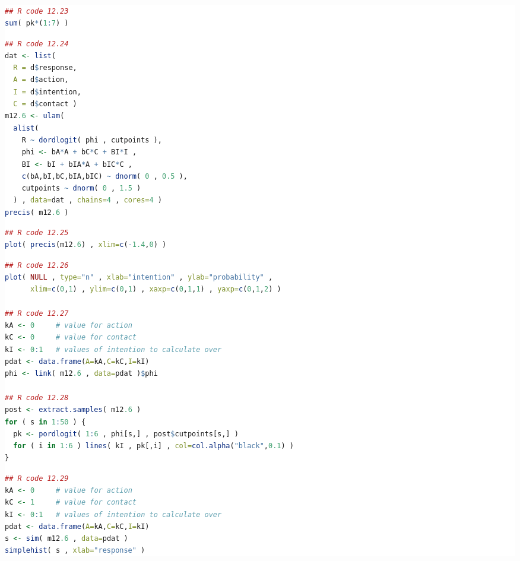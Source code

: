 

```r
## R code 12.23
sum( pk*(1:7) )
```



```r
## R code 12.24
dat <- list(
  R = d$response,
  A = d$action,
  I = d$intention,
  C = d$contact )
m12.6 <- ulam(
  alist(
    R ~ dordlogit( phi , cutpoints ),
    phi <- bA*A + bC*C + BI*I ,
    BI <- bI + bIA*A + bIC*C ,
    c(bA,bI,bC,bIA,bIC) ~ dnorm( 0 , 0.5 ),
    cutpoints ~ dnorm( 0 , 1.5 )
  ) , data=dat , chains=4 , cores=4 )
precis( m12.6 )
```



```r
## R code 12.25
plot( precis(m12.6) , xlim=c(-1.4,0) )
```



```r
## R code 12.26
plot( NULL , type="n" , xlab="intention" , ylab="probability" ,
      xlim=c(0,1) , ylim=c(0,1) , xaxp=c(0,1,1) , yaxp=c(0,1,2) )

## R code 12.27
kA <- 0     # value for action
kC <- 0     # value for contact
kI <- 0:1   # values of intention to calculate over
pdat <- data.frame(A=kA,C=kC,I=kI)
phi <- link( m12.6 , data=pdat )$phi

## R code 12.28
post <- extract.samples( m12.6 )
for ( s in 1:50 ) {
  pk <- pordlogit( 1:6 , phi[s,] , post$cutpoints[s,] )
  for ( i in 1:6 ) lines( kI , pk[,i] , col=col.alpha("black",0.1) )
}
```



```r
## R code 12.29
kA <- 0     # value for action
kC <- 1     # value for contact
kI <- 0:1   # values of intention to calculate over
pdat <- data.frame(A=kA,C=kC,I=kI)
s <- sim( m12.6 , data=pdat )
simplehist( s , xlab="response" )
```
